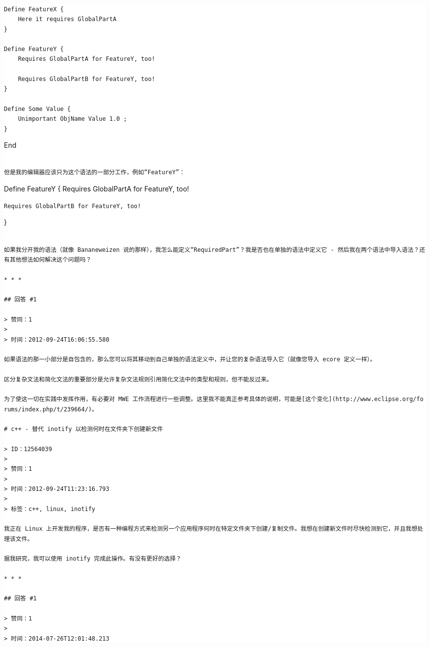 
    Define FeatureX {
        Here it requires GlobalPartA  
    }

    Define FeatureY {
        Requires GlobalPartA for FeatureY, too!

        Requires GlobalPartB for FeatureY, too!
    }

    Define Some Value {
        Unimportant ObjName Value 1.0 ;
    }

End 
```

但是我的编辑器应该只为这个语法的一部分工作，例如“FeatureY”：

```
Define FeatureY {
    Requires GlobalPartA for FeatureY, too!

    Requires GlobalPartB for FeatureY, too!
} 
```

如果我分开我的语法（就像 Bananeweizen 说的那样），我怎么能定义“RequiredPart”？我是否也在单独的语法中定义它 - 然后我在两个语法中导入语法？还有其他想法如何解决这个问题吗？

* * *

## 回答 #1

> 赞同：1
> 
> 时间：2012-09-24T16:06:55.580

如果语法的那一小部分是自包含的，那么您可以将其移动到自己单独的语法定义中，并让您的复杂语法导入它（就像您导入 ecore 定义一样）。

区分复杂文​​法和简化文法的重要部分是允许复杂文法规则引用简化文法中的类型和规则，但不能反过来。

为了使这一切在实践中发挥作用，有必要对 MWE 工作流程进行一些调整。这里我不能真正参考具体的说明，可能是[这个变化](http://www.eclipse.org/forums/index.php/t/239664/)。

# c++ - 替代 inotify 以检测何时在文件夹下创建新文件

> ID：12564039
> 
> 赞同：1
> 
> 时间：2012-09-24T11:23:16.793
> 
> 标签：c++, linux, inotify

我正在 Linux 上开发我的程序，是否有一种编程方式来检测另一个应用程序何时在特定文件夹下创建/复制文件。我想在创建新文件时尽快检测到它，并且我想处理该文件。

据我研究，我可以使用 inotify 完成此操作。有没有更好的选择？

* * *

## 回答 #1

> 赞同：1
> 
> 时间：2014-07-26T12:01:48.213
```